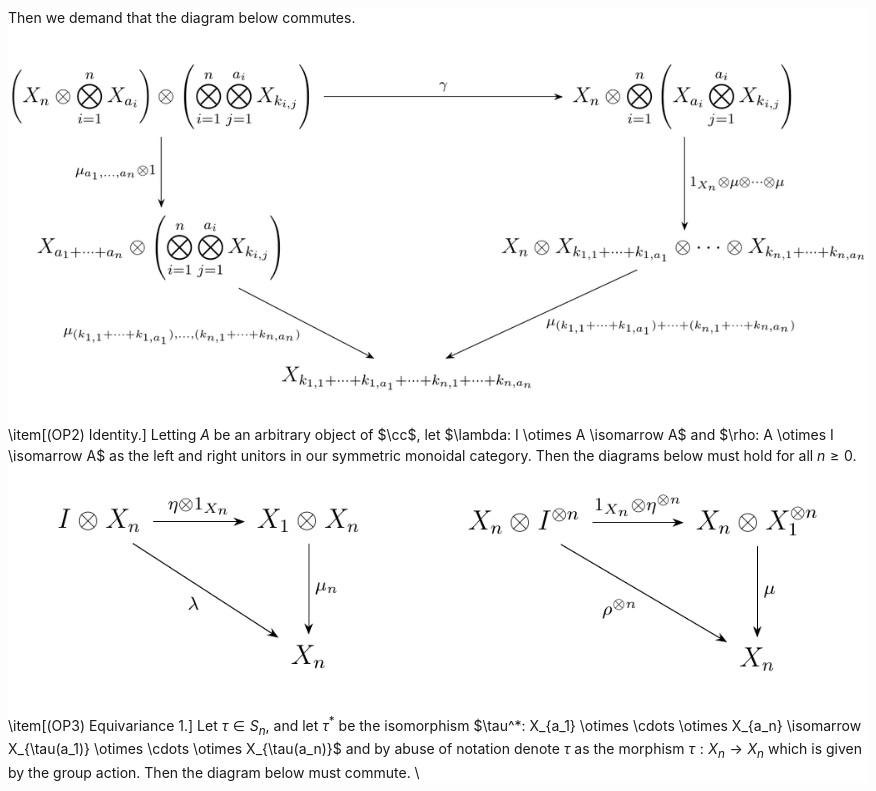 Then we demand that the diagram below commutes. 

<img src="../../../png/category_theory/chapter_9/tikz_code_2_0.png" width="99%" style="display: block; margin-left: auto; margin-right: auto;"/>

\item[(OP2) Identity.]
Letting $A$ be an arbitrary object of $\cc$, let $\lambda: I \otimes A \isomarrow A$ and $\rho: A \otimes I \isomarrow A$ 
as the left and right unitors in our symmetric monoidal category. Then 
the diagrams below must hold for all $n \ge 0$. 
\
<img src="../../../png/category_theory/chapter_9/tikz_code_2_1.png" width="99%" style="display: block; margin-left: auto; margin-right: auto;"/>

\item[(OP3) Equivariance 1.]
Let $\tau \in S_n$, 
and let $\tau^*$ be the isomorphism $\tau^*: X_{a_1} \otimes \cdots \otimes X_{a_n}
\isomarrow X_{\tau(a_1)} \otimes \cdots \otimes X_{\tau(a_n)}$ and by abuse of notation 
denote $\tau$ as the morphism $\tau: X_n \to X_n$ which is given by the group action. 
Then the diagram below must commute.
\